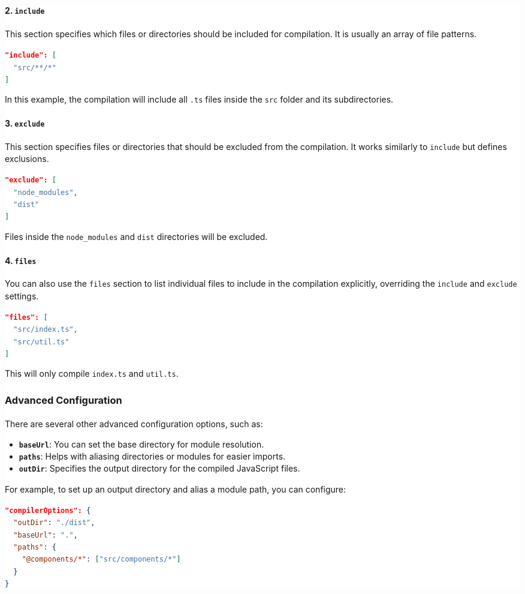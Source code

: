 #### 2. `include`

This section specifies which files or directories should be included for compilation. It is usually an array of file patterns.

```json
"include": [
  "src/**/*"
]
```

In this example, the compilation will include all `.ts` files inside the `src` folder and its subdirectories.

#### 3. `exclude`

This section specifies files or directories that should be excluded from the compilation. It works similarly to `include` but defines exclusions.

```json
"exclude": [
  "node_modules",
  "dist"
]
```

Files inside the `node_modules` and `dist` directories will be excluded.

#### 4. `files`

You can also use the `files` section to list individual files to include in the compilation explicitly, overriding the `include` and `exclude` settings.

```json
"files": [
  "src/index.ts",
  "src/util.ts"
]
```

This will only compile `index.ts` and `util.ts`.

### Advanced Configuration

There are several other advanced configuration options, such as:

- **`baseUrl`**: You can set the base directory for module resolution.
- **`paths`**: Helps with aliasing directories or modules for easier imports.
- **`outDir`**: Specifies the output directory for the compiled JavaScript files.

For example, to set up an output directory and alias a module path, you can configure:

```json
"compilerOptions": {
  "outDir": "./dist",
  "baseUrl": ".",
  "paths": {
    "@components/*": ["src/components/*"]
  }
}
```
